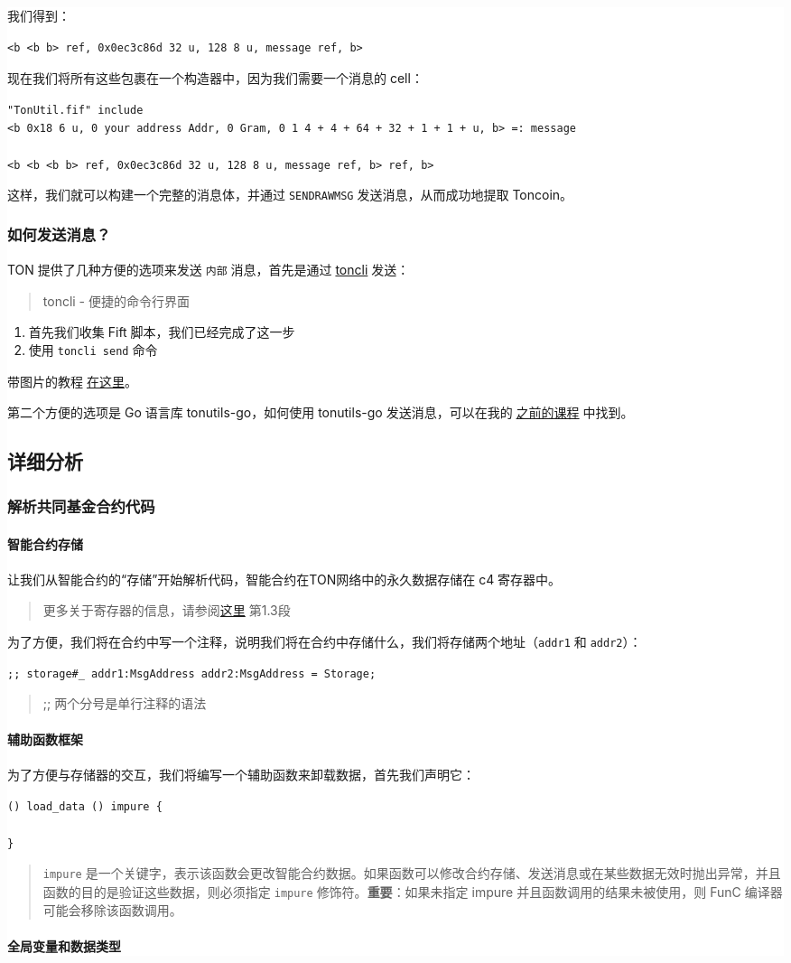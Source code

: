 我们得到：

```
<b <b b> ref, 0x0ec3c86d 32 u, 128 8 u, message ref, b>
```

现在我们将所有这些包裹在一个构造器中，因为我们需要一个消息的 cell：

```
"TonUtil.fif" include
<b 0x18 6 u, 0 your address Addr, 0 Gram, 0 1 4 + 4 + 64 + 32 + 1 + 1 + u, b> =: message

<b <b <b b> ref, 0x0ec3c86d 32 u, 128 8 u, message ref, b> ref, b>
```

这样，我们就可以构建一个完整的消息体，并通过 `SENDRAWMSG` 发送消息，从而成功地提取 Toncoin。

### 如何发送消息？

TON 提供了几种方便的选项来发送 `内部` 消息，首先是通过 [toncli](https://github.com/disintar/toncli) 发送：

> toncli - 便捷的命令行界面

1) 首先我们收集 Fift 脚本，我们已经完成了这一步
2) 使用 `toncli send` 命令

带图片的教程 [在这里](https://github.com/disintar/toncli/blob/master/docs/advanced/send_fift_internal.md)。

第二个方便的选项是 Go 语言库 tonutils-go，如何使用 tonutils-go 发送消息，可以在我的 [之前的课程](https://github.com/romanovichim/TonFunClessons_Eng/blob/main/14lesson/wallet_eng.md) 中找到。

## 详细分析

### 解析共同基金合约代码

#### 智能合约存储

让我们从智能合约的“存储”开始解析代码，智能合约在TON网络中的永久数据存储在 c4 寄存器中。

> 更多关于寄存器的信息，请参阅[这里](https://ton-blockchain.github.io/docs/tvm.pdf) 第1.3段

为了方便，我们将在合约中写一个注释，说明我们将在合约中存储什么，我们将存储两个地址（`addr1` 和 `addr2`）：

	;; storage#_ addr1:MsgAddress addr2:MsgAddress = Storage;

> ;; 两个分号是单行注释的语法

#### 辅助函数框架

为了方便与存储器的交互，我们将编写一个辅助函数来卸载数据，首先我们声明它：

	() load_data () impure {

	}

> `impure` 是一个关键字，表示该函数会更改智能合约数据。如果函数可以修改合约存储、发送消息或在某些数据无效时抛出异常，并且函数的目的是验证这些数据，则必须指定 `impure` 修饰符。**重要**：如果未指定 impure 并且函数调用的结果未被使用，则 FunC 编译器可能会移除该函数调用。

#### 全局变量和数据类型
